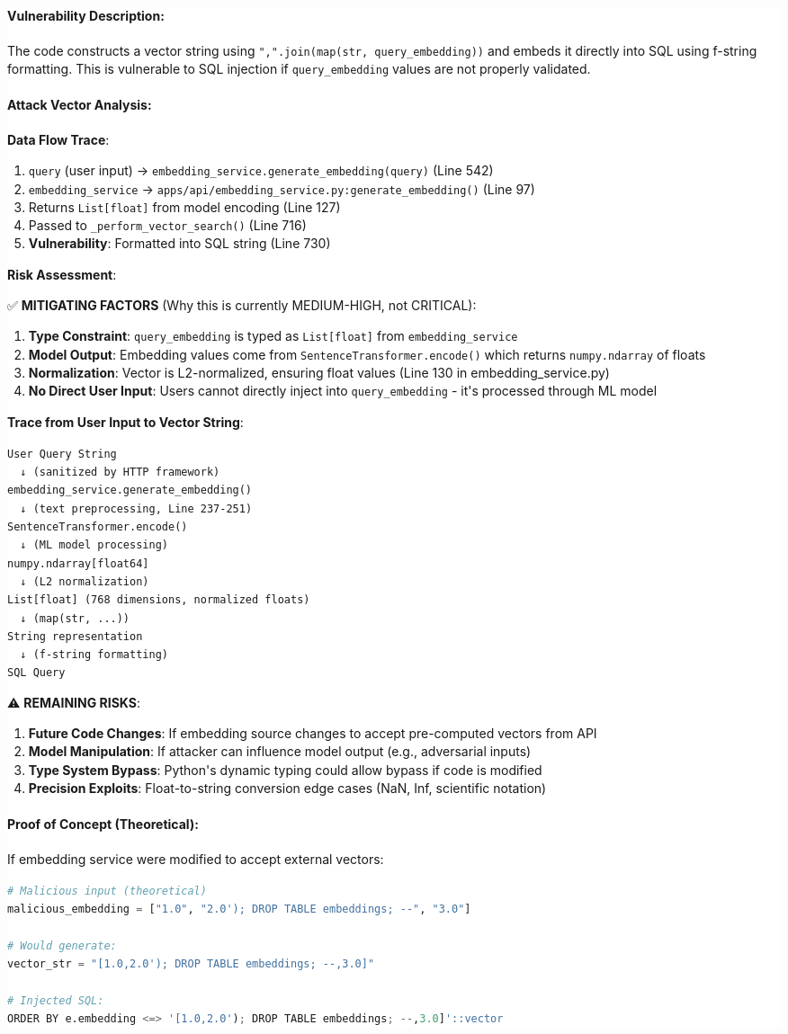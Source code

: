#### Vulnerability Description:
The code constructs a vector string using `",".join(map(str, query_embedding))` and embeds it directly into SQL using f-string formatting. This is vulnerable to SQL injection if `query_embedding` values are not properly validated.

#### Attack Vector Analysis:

**Data Flow Trace**:
1. `query` (user input) → `embedding_service.generate_embedding(query)` (Line 542)
2. `embedding_service` → `apps/api/embedding_service.py:generate_embedding()` (Line 97)
3. Returns `List[float]` from model encoding (Line 127)
4. Passed to `_perform_vector_search()` (Line 716)
5. **Vulnerability**: Formatted into SQL string (Line 730)

**Risk Assessment**:

✅ **MITIGATING FACTORS** (Why this is currently MEDIUM-HIGH, not CRITICAL):

1. **Type Constraint**: `query_embedding` is typed as `List[float]` from `embedding_service`
2. **Model Output**: Embedding values come from `SentenceTransformer.encode()` which returns `numpy.ndarray` of floats
3. **Normalization**: Vector is L2-normalized, ensuring float values (Line 130 in embedding_service.py)
4. **No Direct User Input**: Users cannot directly inject into `query_embedding` - it's processed through ML model

**Trace from User Input to Vector String**:
```
User Query String
  ↓ (sanitized by HTTP framework)
embedding_service.generate_embedding()
  ↓ (text preprocessing, Line 237-251)
SentenceTransformer.encode()
  ↓ (ML model processing)
numpy.ndarray[float64]
  ↓ (L2 normalization)
List[float] (768 dimensions, normalized floats)
  ↓ (map(str, ...))
String representation
  ↓ (f-string formatting)
SQL Query
```

⚠️ **REMAINING RISKS**:

1. **Future Code Changes**: If embedding source changes to accept pre-computed vectors from API
2. **Model Manipulation**: If attacker can influence model output (e.g., adversarial inputs)
3. **Type System Bypass**: Python's dynamic typing could allow bypass if code is modified
4. **Precision Exploits**: Float-to-string conversion edge cases (NaN, Inf, scientific notation)

#### Proof of Concept (Theoretical):

If embedding service were modified to accept external vectors:
```python
# Malicious input (theoretical)
malicious_embedding = ["1.0", "2.0'); DROP TABLE embeddings; --", "3.0"]

# Would generate:
vector_str = "[1.0,2.0'); DROP TABLE embeddings; --,3.0]"

# Injected SQL:
ORDER BY e.embedding <=> '[1.0,2.0'); DROP TABLE embeddings; --,3.0]'::vector
```
